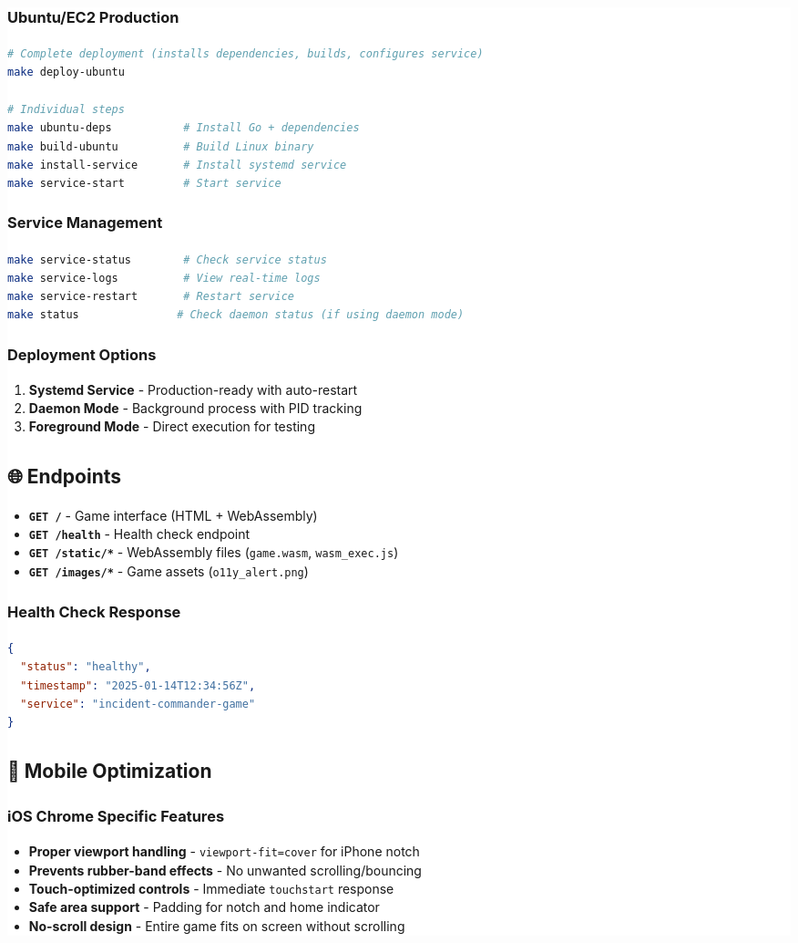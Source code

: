 ### **Ubuntu/EC2 Production**
```bash
# Complete deployment (installs dependencies, builds, configures service)
make deploy-ubuntu

# Individual steps
make ubuntu-deps           # Install Go + dependencies
make build-ubuntu          # Build Linux binary
make install-service       # Install systemd service
make service-start         # Start service
```

### **Service Management**
```bash
make service-status        # Check service status
make service-logs          # View real-time logs
make service-restart       # Restart service
make status               # Check daemon status (if using daemon mode)
```

### **Deployment Options**
1. **Systemd Service** - Production-ready with auto-restart
2. **Daemon Mode** - Background process with PID tracking
3. **Foreground Mode** - Direct execution for testing

## 🌐 Endpoints

- **`GET /`** - Game interface (HTML + WebAssembly)
- **`GET /health`** - Health check endpoint
- **`GET /static/*`** - WebAssembly files (`game.wasm`, `wasm_exec.js`)
- **`GET /images/*`** - Game assets (`o11y_alert.png`)

### **Health Check Response**
```json
{
  "status": "healthy",
  "timestamp": "2025-01-14T12:34:56Z",
  "service": "incident-commander-game"
}
```

## 📱 Mobile Optimization

### **iOS Chrome Specific Features**
- **Proper viewport handling** - `viewport-fit=cover` for iPhone notch
- **Prevents rubber-band effects** - No unwanted scrolling/bouncing
- **Touch-optimized controls** - Immediate `touchstart` response
- **Safe area support** - Padding for notch and home indicator
- **No-scroll design** - Entire game fits on screen without scrolling

